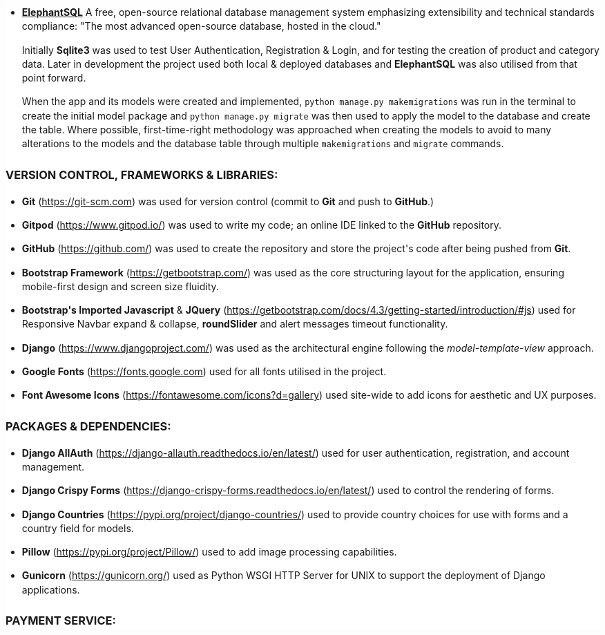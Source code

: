 - [**ElephantSQL**](https://www.elehantsql.com/) A free, open-source relational database management system emphasizing extensibility and technical standards compliance: "The most advanced open-source database, hosted in the cloud." 

  Initially **Sqlite3** was used to test User Authentication, Registration & Login, and for testing the creation of product and category data. Later in development the project used both local & deployed databases and **ElephantSQL** was also utilised from that point forward.

  When the app and its models were created and implemented, `python manage.py makemigrations` was run in the terminal to create the initial model package and `python manage.py migrate` was then used to apply the model to the database and create the table. Where possible, first-time-right methodology was approached when creating the models to avoid to many alterations to the models and the database table through multiple `makemigrations` and `migrate` commands.

### VERSION CONTROL, FRAMEWORKS & LIBRARIES:

- **Git** (https://git-scm.com) was used for version control (commit to **Git** and push to **GitHub**.)

- **Gitpod** (https://www.gitpod.io/) was used to write my code; an online IDE linked to the **GitHub** repository.

- **GitHub** (https://github.com/) was used to create the repository and store the project's code after being pushed from **Git**.

- **Bootstrap Framework** (https://getbootstrap.com/) was used as the core structuring layout for the application, ensuring mobile-first design and screen size fluidity.

- **Bootstrap's Imported Javascript** & **JQuery** (https://getbootstrap.com/docs/4.3/getting-started/introduction/#js) used for Responsive Navbar expand & collapse, **roundSlider** and alert messages timeout functionality.

- **Django** (https://www.djangoproject.com/) was used as the architectural engine following the *model-template-view* approach.

- **Google Fonts** (https://fonts.google.com) used for all fonts utilised in the project.

- **Font Awesome Icons** (https://fontawesome.com/icons?d=gallery) used site-wide to add icons for aesthetic and UX purposes.

### PACKAGES & DEPENDENCIES:

- **Django AllAuth** (https://django-allauth.readthedocs.io/en/latest/) used for user authentication, registration, and account management.

- **Django Crispy Forms** (https://django-crispy-forms.readthedocs.io/en/latest/) used to control the rendering of forms. 

- **Django Countries** (https://pypi.org/project/django-countries/) used to provide country choices for use with forms and a country field for models.

- **Pillow** (https://pypi.org/project/Pillow/) used to add image processing capabilities.  
 
- **Gunicorn** (https://gunicorn.org/) used as Python WSGI HTTP Server for UNIX to support the deployment of Django applications.

### PAYMENT SERVICE:
